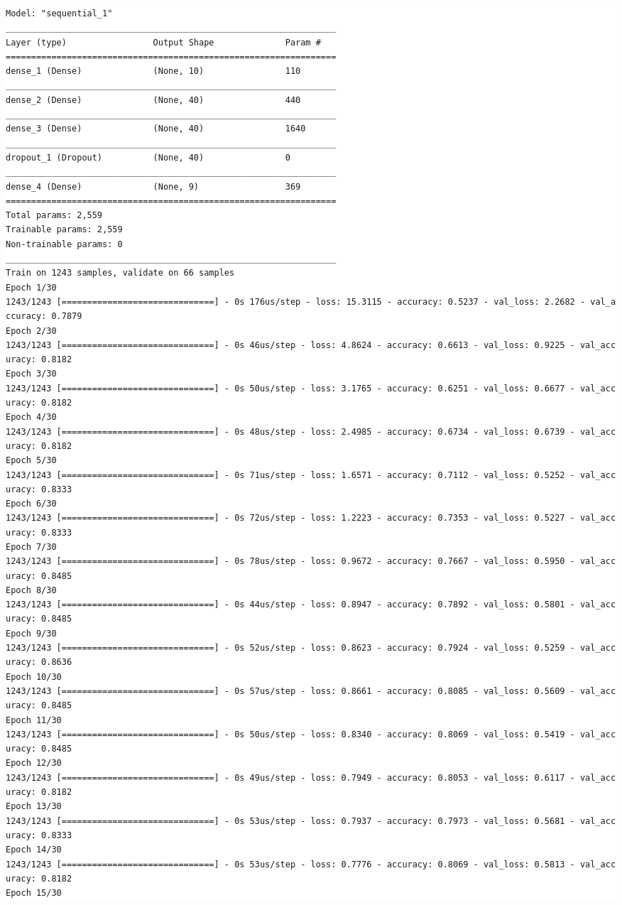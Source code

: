     Model: "sequential_1"
    _________________________________________________________________
    Layer (type)                 Output Shape              Param #   
    =================================================================
    dense_1 (Dense)              (None, 10)                110       
    _________________________________________________________________
    dense_2 (Dense)              (None, 40)                440       
    _________________________________________________________________
    dense_3 (Dense)              (None, 40)                1640      
    _________________________________________________________________
    dropout_1 (Dropout)          (None, 40)                0         
    _________________________________________________________________
    dense_4 (Dense)              (None, 9)                 369       
    =================================================================
    Total params: 2,559
    Trainable params: 2,559
    Non-trainable params: 0
    _________________________________________________________________
    Train on 1243 samples, validate on 66 samples
    Epoch 1/30
    1243/1243 [==============================] - 0s 176us/step - loss: 15.3115 - accuracy: 0.5237 - val_loss: 2.2682 - val_accuracy: 0.7879
    Epoch 2/30
    1243/1243 [==============================] - 0s 46us/step - loss: 4.8624 - accuracy: 0.6613 - val_loss: 0.9225 - val_accuracy: 0.8182
    Epoch 3/30
    1243/1243 [==============================] - 0s 50us/step - loss: 3.1765 - accuracy: 0.6251 - val_loss: 0.6677 - val_accuracy: 0.8182
    Epoch 4/30
    1243/1243 [==============================] - 0s 48us/step - loss: 2.4985 - accuracy: 0.6734 - val_loss: 0.6739 - val_accuracy: 0.8182
    Epoch 5/30
    1243/1243 [==============================] - 0s 71us/step - loss: 1.6571 - accuracy: 0.7112 - val_loss: 0.5252 - val_accuracy: 0.8333
    Epoch 6/30
    1243/1243 [==============================] - 0s 72us/step - loss: 1.2223 - accuracy: 0.7353 - val_loss: 0.5227 - val_accuracy: 0.8333
    Epoch 7/30
    1243/1243 [==============================] - 0s 78us/step - loss: 0.9672 - accuracy: 0.7667 - val_loss: 0.5950 - val_accuracy: 0.8485
    Epoch 8/30
    1243/1243 [==============================] - 0s 44us/step - loss: 0.8947 - accuracy: 0.7892 - val_loss: 0.5801 - val_accuracy: 0.8485
    Epoch 9/30
    1243/1243 [==============================] - 0s 52us/step - loss: 0.8623 - accuracy: 0.7924 - val_loss: 0.5259 - val_accuracy: 0.8636
    Epoch 10/30
    1243/1243 [==============================] - 0s 57us/step - loss: 0.8661 - accuracy: 0.8085 - val_loss: 0.5609 - val_accuracy: 0.8485
    Epoch 11/30
    1243/1243 [==============================] - 0s 50us/step - loss: 0.8340 - accuracy: 0.8069 - val_loss: 0.5419 - val_accuracy: 0.8485
    Epoch 12/30
    1243/1243 [==============================] - 0s 49us/step - loss: 0.7949 - accuracy: 0.8053 - val_loss: 0.6117 - val_accuracy: 0.8182
    Epoch 13/30
    1243/1243 [==============================] - 0s 53us/step - loss: 0.7937 - accuracy: 0.7973 - val_loss: 0.5681 - val_accuracy: 0.8333
    Epoch 14/30
    1243/1243 [==============================] - 0s 53us/step - loss: 0.7776 - accuracy: 0.8069 - val_loss: 0.5813 - val_accuracy: 0.8182
    Epoch 15/30
